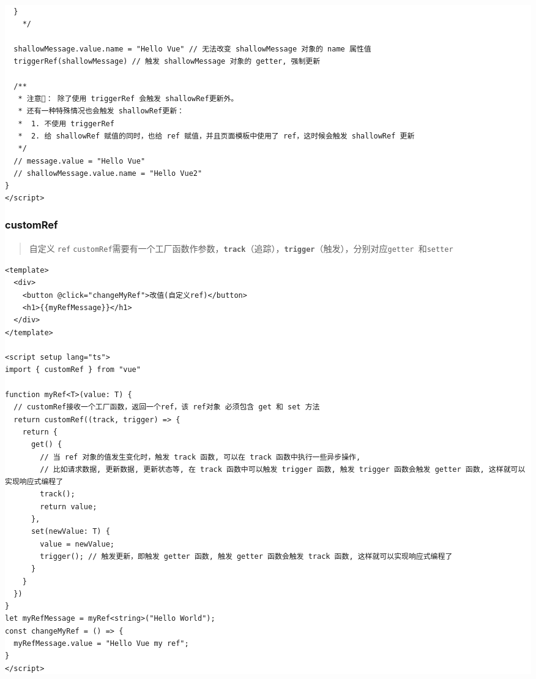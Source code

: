 ```vue
  }
	*/
  
  shallowMessage.value.name = "Hello Vue" // 无法改变 shallowMessage 对象的 name 属性值
  triggerRef(shallowMessage) // 触发 shallowMessage 对象的 getter, 强制更新
  
  /**
   * 注意📢： 除了使用 triggerRef 会触发 shallowRef更新外。
   * 还有一种特殊情况也会触发 shallowRef更新： 
   *  1. 不使用 triggerRef
   *  2. 给 shallowRef 赋值的同时，也给 ref 赋值，并且页面模板中使用了 ref，这时候会触发 shallowRef 更新
   */
  // message.value = "Hello Vue" 
  // shallowMessage.value.name = "Hello Vue2"
}
</script>
```

### customRef

> 自定义 `ref`
> `customRef`需要有一个工厂函数作参数，**`track`**（追踪），**`trigger`**（触发），分别对应`getter `和`setter`

```vue
<template>
  <div>
    <button @click="changeMyRef">改值(自定义ref)</button>
    <h1>{{myRefMessage}}</h1>
  </div>
</template>

<script setup lang="ts">
import { customRef } from "vue"

function myRef<T>(value: T) {
  // customRef接收一个工厂函数，返回一个ref，该 ref对象 必须包含 get 和 set 方法
  return customRef((track, trigger) => { 
    return {
      get() {
        // 当 ref 对象的值发生变化时，触发 track 函数, 可以在 track 函数中执行一些异步操作, 
        // 比如请求数据, 更新数据, 更新状态等, 在 track 函数中可以触发 trigger 函数, 触发 trigger 函数会触发 getter 函数, 这样就可以实现响应式编程了
        track();
        return value;
      },
      set(newValue: T) {
        value = newValue;
        trigger(); // 触发更新，即触发 getter 函数, 触发 getter 函数会触发 track 函数, 这样就可以实现响应式编程了
      }
    }
  })
}
let myRefMessage = myRef<string>("Hello World");
const changeMyRef = () => {
  myRefMessage.value = "Hello Vue my ref";
}
</script>
```
